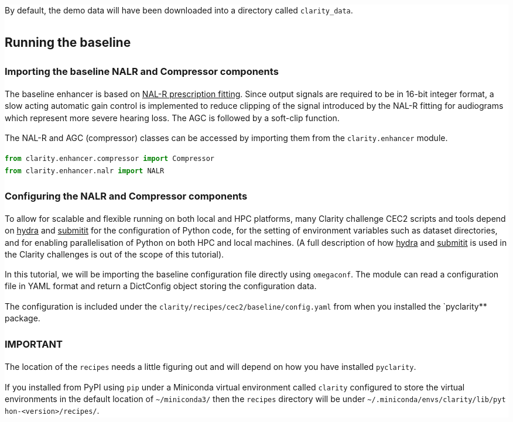 By default, the demo data will have been downloaded into a directory called `clarity_data`.

## Running the baseline

### Importing the baseline NALR and Compressor components

The baseline enhancer is based on [NAL-R prescription fitting](https://pubmed.ncbi.nlm.nih.gov/3743918/). Since output
signals are required to be in 16-bit integer format, a slow acting automatic gain control is implemented to reduce
clipping of the signal introduced by the NAL-R fitting for audiograms which represent more severe hearing loss. The AGC
is followed by a soft-clip function.

The NAL-R and AGC (compressor) classes can be accessed by importing them from the `clarity.enhancer` module.

``` python
from clarity.enhancer.compressor import Compressor
from clarity.enhancer.nalr import NALR
```

### Configuring the NALR and Compressor components

To allow for scalable and flexible running on both local and HPC platforms, many Clarity challenge CEC2 scripts and
tools depend on [hydra](https://hydra.cc/) and [submitit](https://github.com/facebookincubator/submitit) for the
configuration of Python code, for the setting of environment variables such as dataset directories, and for enabling
parallelisation of Python on both HPC and local machines. (A full description of how
[hydra](https://hydra.cc/docs/intro/) and [submitit](https://github.com/facebookincubator/submitit) is used in the
Clarity challenges is out of the scope of this tutorial).

In this tutorial, we will be importing the baseline configuration file directly using `omegaconf`. The module can read a
configuration file in YAML format and return a DictConfig object storing the configuration data.

The configuration is included under the `clarity/recipes/cec2/baseline/config.yaml` from when you installed the
`pyclarity** package.

### IMPORTANT

The location of the `recipes` needs a little figuring out and will depend on how you have installed `pyclarity`.

If you installed from PyPI using `pip` under a Miniconda virtual environment called `clarity` configured to
store the virtual environments in the default location of `~/miniconda3/`  then the `recipes` directory will be under
`~/.miniconda/envs/clarity/lib/python-<version>/recipes/`.
